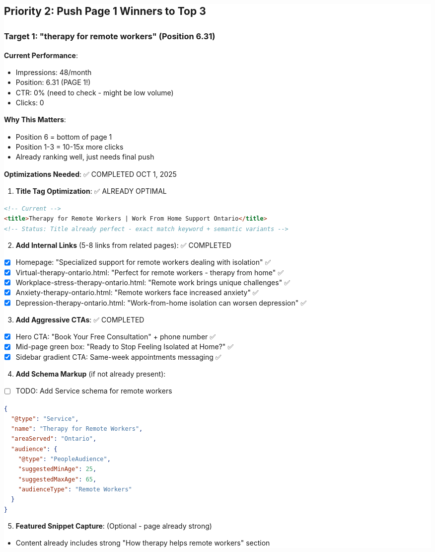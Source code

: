 
## Priority 2: Push Page 1 Winners to Top 3

### Target 1: "therapy for remote workers" (Position 6.31)

**Current Performance**:
- Impressions: 48/month
- Position: 6.31 (PAGE 1!)
- CTR: 0% (need to check - might be low volume)
- Clicks: 0

**Why This Matters**:
- Position 6 = bottom of page 1
- Position 1-3 = 10-15x more clicks
- Already ranking well, just needs final push

**Optimizations Needed**: ✅ COMPLETED OCT 1, 2025

1. **Title Tag Optimization**: ✅ ALREADY OPTIMAL
```html
<!-- Current -->
<title>Therapy for Remote Workers | Work From Home Support Ontario</title>
<!-- Status: Title already perfect - exact match keyword + semantic variants -->
```

2. **Add Internal Links** (5-8 links from related pages): ✅ COMPLETED
- [x] Homepage: "Specialized support for remote workers dealing with isolation" ✅
- [x] Virtual-therapy-ontario.html: "Perfect for remote workers - therapy from home" ✅
- [x] Workplace-stress-therapy-ontario.html: "Remote work brings unique challenges" ✅
- [x] Anxiety-therapy-ontario.html: "Remote workers face increased anxiety" ✅
- [x] Depression-therapy-ontario.html: "Work-from-home isolation can worsen depression" ✅

3. **Add Aggressive CTAs**: ✅ COMPLETED
- [x] Hero CTA: "Book Your Free Consultation" + phone number ✅
- [x] Mid-page green box: "Ready to Stop Feeling Isolated at Home?" ✅
- [x] Sidebar gradient CTA: Same-week appointments messaging ✅

4. **Add Schema Markup** (if not already present):
- [ ] TODO: Add Service schema for remote workers
```json
{
  "@type": "Service",
  "name": "Therapy for Remote Workers",
  "areaServed": "Ontario",
  "audience": {
    "@type": "PeopleAudience",
    "suggestedMinAge": 25,
    "suggestedMaxAge": 65,
    "audienceType": "Remote Workers"
  }
}
```

5. **Featured Snippet Capture**: (Optional - page already strong)
- Content already includes strong "How therapy helps remote workers" section
